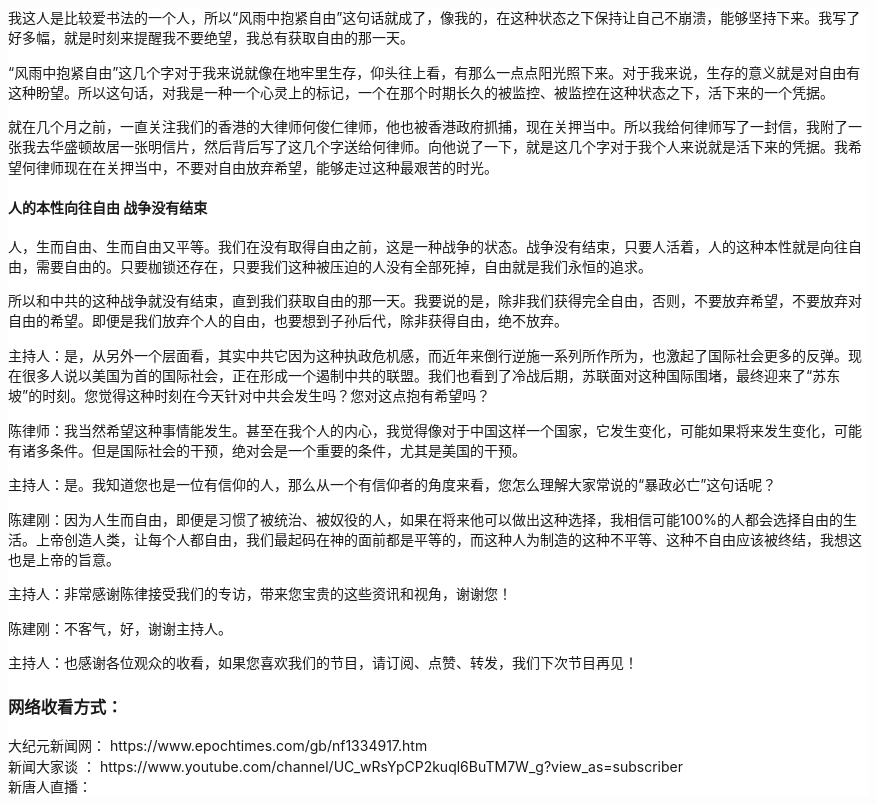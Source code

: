 <p>
 我这人是比较爱书法的一个人，所以“风雨中抱紧自由”这句话就成了，像我的，在这种状态之下保持让自己不崩溃，能够坚持下来。我写了好多幅，就是时刻来提醒我不要绝望，我总有获取自由的那一天。
</p>
<p>
 “风雨中抱紧自由”这几个字对于我来说就像在地牢里生存，仰头往上看，有那么一点点阳光照下来。对于我来说，生存的意义就是对自由有这种盼望。所以这句话，对我是一种一个心灵上的标记，一个在那个时期长久的被监控、被监控在这种状态之下，活下来的一个凭据。
</p>
<p>
 就在几个月之前，一直关注我们的香港的大律师何俊仁律师，他也被香港政府抓捕，现在关押当中。所以我给何律师写了一封信，我附了一张我去华盛顿故居一张明信片，然后背后写了这几个字送给何律师。向他说了一下，就是这几个字对于我个人来说就是活下来的凭据。我希望何律师现在在关押当中，不要对自由放弃希望，能够走过这种最艰苦的时光。
</p>
<h4>
 人的本性向往自由 战争没有结束
</h4>
<p>
 人，生而自由、生而自由又平等。我们在没有取得自由之前，这是一种战争的状态。战争没有结束，只要人活着，人的这种本性就是向往自由，需要自由的。只要枷锁还存在，只要我们这种被压迫的人没有全部死掉，自由就是我们永恒的追求。
</p>
<p>
 所以和中共的这种战争就没有结束，直到我们获取自由的那一天。我要说的是，除非我们获得完全自由，否则，不要放弃希望，不要放弃对自由的希望。即便是我们放弃个人的自由，也要想到子孙后代，除非获得自由，绝不放弃。
</p>
<p>
 主持人：是，从另外一个层面看，其实中共它因为这种执政危机感，而近年来倒行逆施一系列所作所为，也激起了国际社会更多的反弹。现在很多人说以美国为首的国际社会，正在形成一个遏制中共的联盟。我们也看到了冷战后期，苏联面对这种国际围堵，最终迎来了“苏东坡”的时刻。您觉得这种时刻在今天针对中共会发生吗？您对这点抱有希望吗？
</p>
<p>
 陈律师：我当然希望这种事情能发生。甚至在我个人的内心，我觉得像对于中国这样一个国家，它发生变化，可能如果将来发生变化，可能有诸多条件。但是国际社会的干预，绝对会是一个重要的条件，尤其是美国的干预。
</p>
<p>
 主持人：是。我知道您也是一位有信仰的人，那么从一个有信仰者的角度来看，您怎么理解大家常说的“暴政必亡”这句话呢？
</p>
<p>
 陈建刚：因为人生而自由，即便是习惯了被统治、被奴役的人，如果在将来他可以做出这种选择，我相信可能100%的人都会选择自由的生活。上帝创造人类，让每个人都自由，我们最起码在神的面前都是平等的，而这种人为制造的这种不平等、这种不自由应该被终结，我想这也是上帝的旨意。
</p>
<p>
 主持人：非常感谢陈律接受我们的专访，带来您宝贵的这些资讯和视角，谢谢您！
</p>
<p>
 陈建刚：不客气，好，谢谢主持人。
</p>
<p>
 主持人：也感谢各位观众的收看，如果您喜欢我们的节目，请订阅、点赞、转发，我们下次节目再见！
</p>
<h3>
 网络收看方式：
</h3>
<p>
 大纪元新闻网：
 <ok href="https://www.epochtimes.com/gb/nf1334917.htm">
  https://www.epochtimes.com/gb/nf1334917.htm
 </ok>
 <br/>
 <ok href="https://www.epochtimes.com/gb/tag/%E6%96%B0%E9%97%BB%E5%A4%A7%E5%AE%B6%E8%B0%88.html">
  新闻大家谈
 </ok>
 ：
 <ok href="https://www.youtube.com/channel/UC_wRsYpCP2kuql6BuTM7W_g?view_as=subscriber">
  https://www.youtube.com/channel/UC_wRsYpCP2kuql6BuTM7W_g?view_as=subscriber
 </ok>
 <br/>
 新唐人直播：
 <ok href="https://www.youtube.com/watch?v=p0r1j2CGOX4&amp;feature=youtu.be">